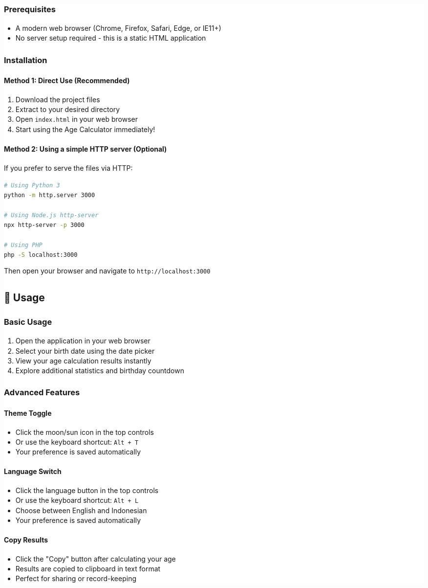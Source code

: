 ### Prerequisites
- A modern web browser (Chrome, Firefox, Safari, Edge, or IE11+)
- No server setup required - this is a static HTML application

### Installation

#### Method 1: Direct Use (Recommended)
1. Download the project files
2. Extract to your desired directory
3. Open `index.html` in your web browser
4. Start using the Age Calculator immediately!

#### Method 2: Using a simple HTTP server (Optional)
If you prefer to serve the files via HTTP:

```bash
# Using Python 3
python -m http.server 3000

# Using Node.js http-server
npx http-server -p 3000

# Using PHP
php -S localhost:3000
```

Then open your browser and navigate to `http://localhost:3000`

## 📖 Usage

### Basic Usage
1. Open the application in your web browser
2. Select your birth date using the date picker
3. View your age calculation results instantly
4. Explore additional statistics and birthday countdown

### Advanced Features

#### Theme Toggle
- Click the moon/sun icon in the top controls
- Or use the keyboard shortcut: `Alt + T`
- Your preference is saved automatically

#### Language Switch
- Click the language button in the top controls
- Or use the keyboard shortcut: `Alt + L`
- Choose between English and Indonesian
- Your preference is saved automatically

#### Copy Results
- Click the "Copy" button after calculating your age
- Results are copied to clipboard in text format
- Perfect for sharing or record-keeping
